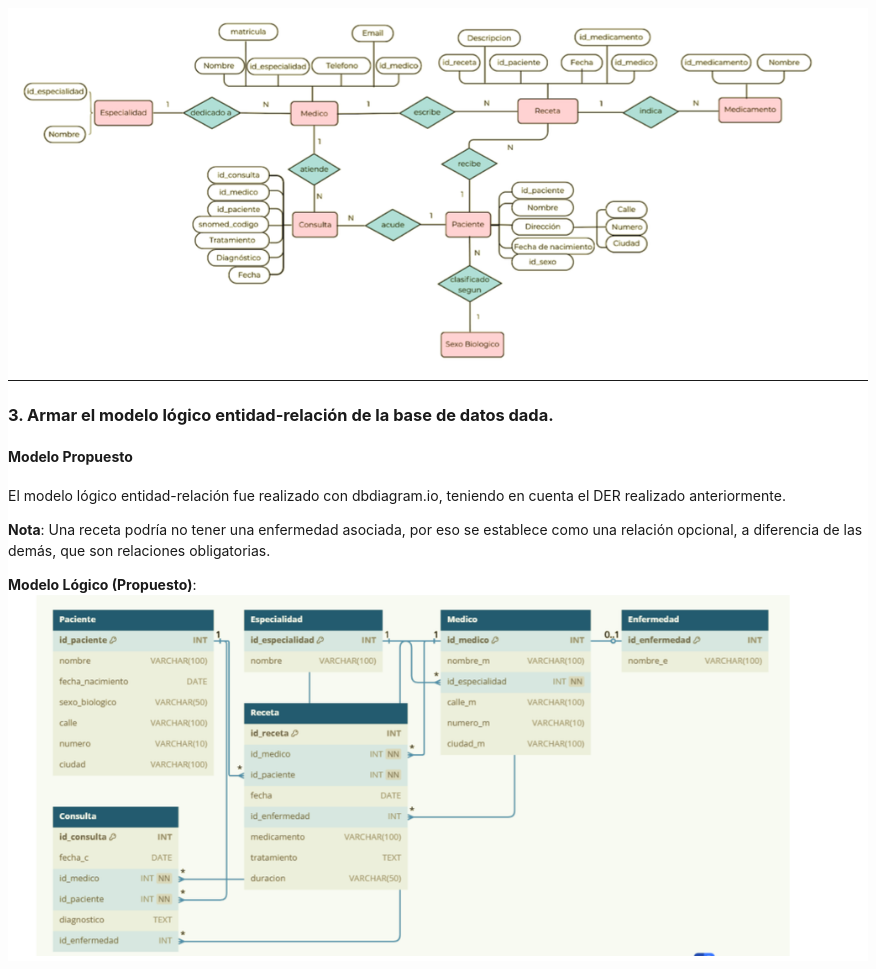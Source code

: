 ![Diagrama Entidad-Relación Cátedra](images/1-2-2.png)

---

### 3. Armar el modelo lógico entidad-relación de la base de datos dada.

#### Modelo Propuesto

El modelo lógico entidad-relación fue realizado con dbdiagram.io, teniendo 
en cuenta el DER realizado anteriormente.

**Nota**: Una receta podría no tener una enfermedad asociada, por eso se 
establece como una relación opcional, a diferencia de las demás, que son 
relaciones obligatorias.

**Modelo Lógico (Propuesto)**:
![Modelo Lógico Propuesto](images/1-3-1.png)
